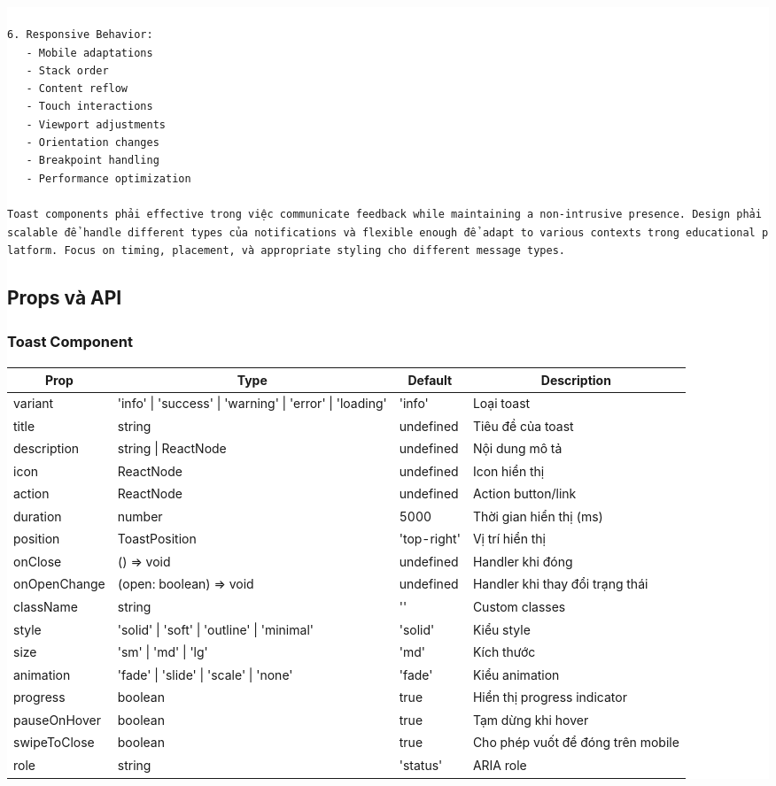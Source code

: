 ```

6. Responsive Behavior:
   - Mobile adaptations
   - Stack order
   - Content reflow
   - Touch interactions
   - Viewport adjustments
   - Orientation changes
   - Breakpoint handling
   - Performance optimization

Toast components phải effective trong việc communicate feedback while maintaining a non-intrusive presence. Design phải scalable để handle different types của notifications và flexible enough để adapt to various contexts trong educational platform. Focus on timing, placement, và appropriate styling cho different message types.
```

## Props và API

### Toast Component

| Prop         | Type                                                     | Default     | Description                       |
| ------------ | -------------------------------------------------------- | ----------- | --------------------------------- |
| variant      | 'info' \| 'success' \| 'warning' \| 'error' \| 'loading' | 'info'      | Loại toast                        |
| title        | string                                                   | undefined   | Tiêu đề của toast                 |
| description  | string \| ReactNode                                      | undefined   | Nội dung mô tả                    |
| icon         | ReactNode                                                | undefined   | Icon hiển thị                     |
| action       | ReactNode                                                | undefined   | Action button/link                |
| duration     | number                                                   | 5000        | Thời gian hiển thị (ms)           |
| position     | ToastPosition                                            | 'top-right' | Vị trí hiển thị                   |
| onClose      | () => void                                               | undefined   | Handler khi đóng                  |
| onOpenChange | (open: boolean) => void                                  | undefined   | Handler khi thay đổi trạng thái   |
| className    | string                                                   | ''          | Custom classes                    |
| style        | 'solid' \| 'soft' \| 'outline' \| 'minimal'              | 'solid'     | Kiểu style                        |
| size         | 'sm' \| 'md' \| 'lg'                                     | 'md'        | Kích thước                        |
| animation    | 'fade' \| 'slide' \| 'scale' \| 'none'                   | 'fade'      | Kiểu animation                    |
| progress     | boolean                                                  | true        | Hiển thị progress indicator       |
| pauseOnHover | boolean                                                  | true        | Tạm dừng khi hover                |
| swipeToClose | boolean                                                  | true        | Cho phép vuốt để đóng trên mobile |
| role         | string                                                   | 'status'    | ARIA role                         |
